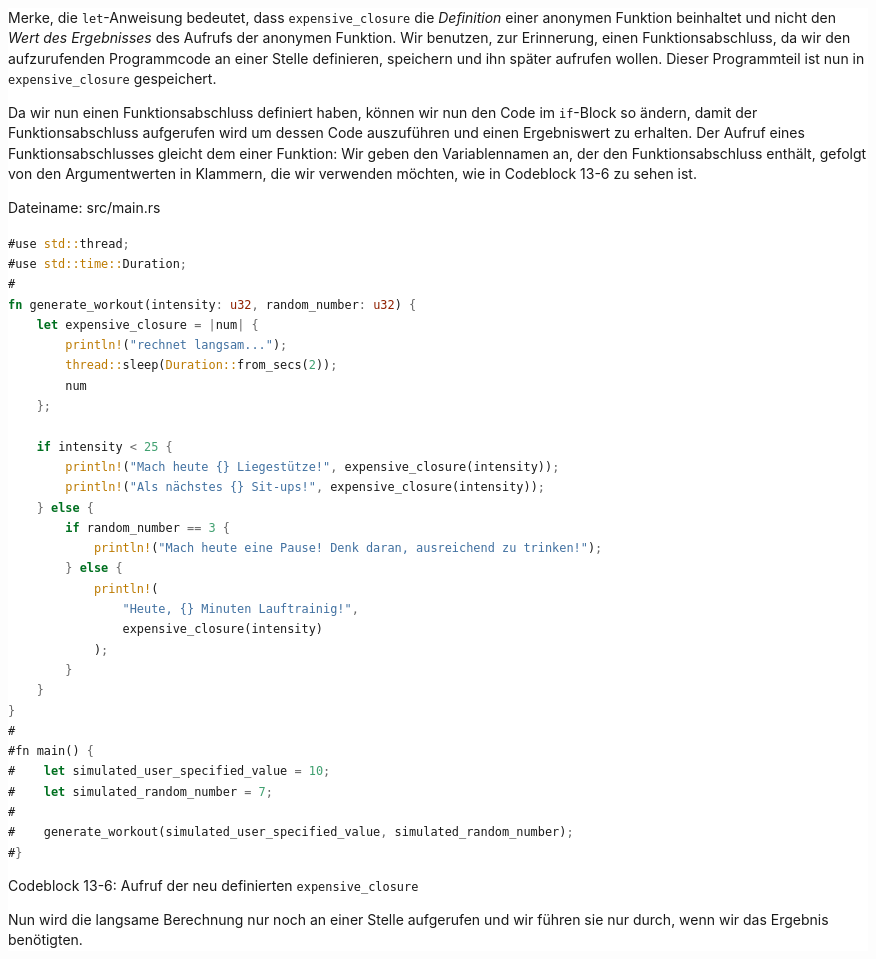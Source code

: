 Merke, die `let`-Anweisung bedeutet, dass `expensive_closure` die *Definition*
einer anonymen Funktion beinhaltet und nicht den *Wert des Ergebnisses* des
Aufrufs der anonymen Funktion. Wir benutzen, zur Erinnerung, einen
Funktionsabschluss, da wir den aufzurufenden Programmcode an einer Stelle
definieren, speichern und ihn später aufrufen wollen. Dieser Programmteil ist nun in
`expensive_closure` gespeichert.

Da wir nun einen Funktionsabschluss definiert haben, können wir nun den Code im
`if`-Block so ändern, damit der Funktionsabschluss aufgerufen wird um dessen
Code auszuführen und einen Ergebniswert zu erhalten. Der Aufruf eines
Funktionsabschlusses gleicht dem einer Funktion: Wir geben den Variablennamen
an, der den Funktionsabschluss enthält, gefolgt von den Argumentwerten in
Klammern, die wir verwenden möchten, wie in Codeblock 13-6 zu sehen ist.

<span class="filename">Dateiname: src/main.rs</span>

```rust
#use std::thread;
#use std::time::Duration;
#
fn generate_workout(intensity: u32, random_number: u32) {
    let expensive_closure = |num| {
        println!("rechnet langsam...");
        thread::sleep(Duration::from_secs(2));
        num
    };

    if intensity < 25 {
        println!("Mach heute {} Liegestütze!", expensive_closure(intensity));
        println!("Als nächstes {} Sit-ups!", expensive_closure(intensity));
    } else {
        if random_number == 3 {
            println!("Mach heute eine Pause! Denk daran, ausreichend zu trinken!");
        } else {
            println!(
                "Heute, {} Minuten Lauftrainig!",
                expensive_closure(intensity)
            );
        }
    }
}
#
#fn main() {
#    let simulated_user_specified_value = 10;
#    let simulated_random_number = 7;
#
#    generate_workout(simulated_user_specified_value, simulated_random_number);
#}
```

<span class="caption">Codeblock 13-6: Aufruf der neu definierten
`expensive_closure`</span>

Nun wird die langsame Berechnung nur noch an einer Stelle aufgerufen und wir
führen sie nur durch, wenn wir das Ergebnis benötigten.
